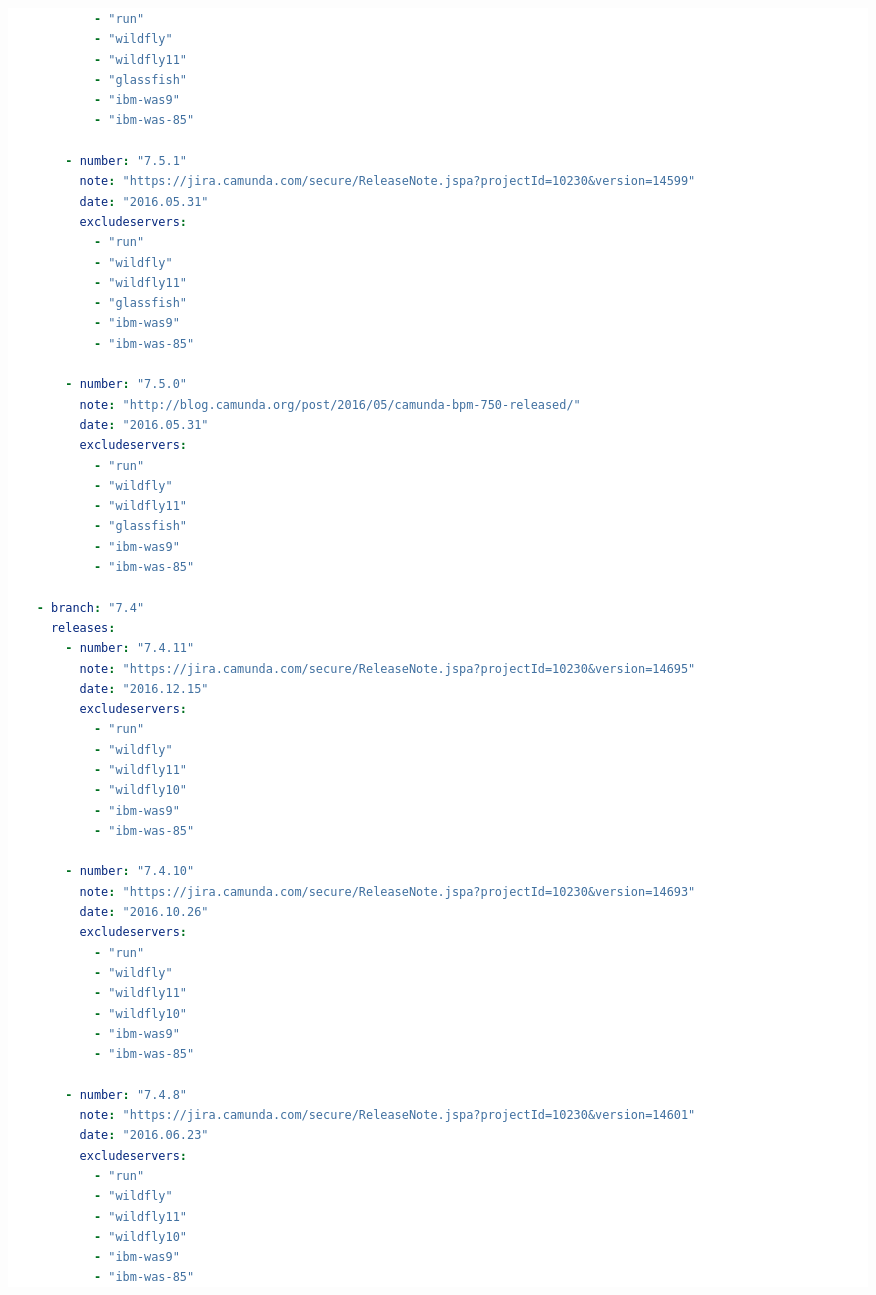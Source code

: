 ```yaml
            - "run"
            - "wildfly"
            - "wildfly11"
            - "glassfish"
            - "ibm-was9"
            - "ibm-was-85"

        - number: "7.5.1"
          note: "https://jira.camunda.com/secure/ReleaseNote.jspa?projectId=10230&version=14599"
          date: "2016.05.31"
          excludeservers:
            - "run"
            - "wildfly"
            - "wildfly11"
            - "glassfish"
            - "ibm-was9"
            - "ibm-was-85"

        - number: "7.5.0"
          note: "http://blog.camunda.org/post/2016/05/camunda-bpm-750-released/"
          date: "2016.05.31"
          excludeservers:
            - "run"
            - "wildfly"
            - "wildfly11"
            - "glassfish"
            - "ibm-was9"
            - "ibm-was-85"

    - branch: "7.4"
      releases:
        - number: "7.4.11"
          note: "https://jira.camunda.com/secure/ReleaseNote.jspa?projectId=10230&version=14695"
          date: "2016.12.15"
          excludeservers:
            - "run"
            - "wildfly"
            - "wildfly11"
            - "wildfly10"
            - "ibm-was9"
            - "ibm-was-85"

        - number: "7.4.10"
          note: "https://jira.camunda.com/secure/ReleaseNote.jspa?projectId=10230&version=14693"
          date: "2016.10.26"
          excludeservers:
            - "run"
            - "wildfly"
            - "wildfly11"
            - "wildfly10"
            - "ibm-was9"
            - "ibm-was-85"

        - number: "7.4.8"
          note: "https://jira.camunda.com/secure/ReleaseNote.jspa?projectId=10230&version=14601"
          date: "2016.06.23"
          excludeservers:
            - "run"
            - "wildfly"
            - "wildfly11"
            - "wildfly10"
            - "ibm-was9"
            - "ibm-was-85"
```